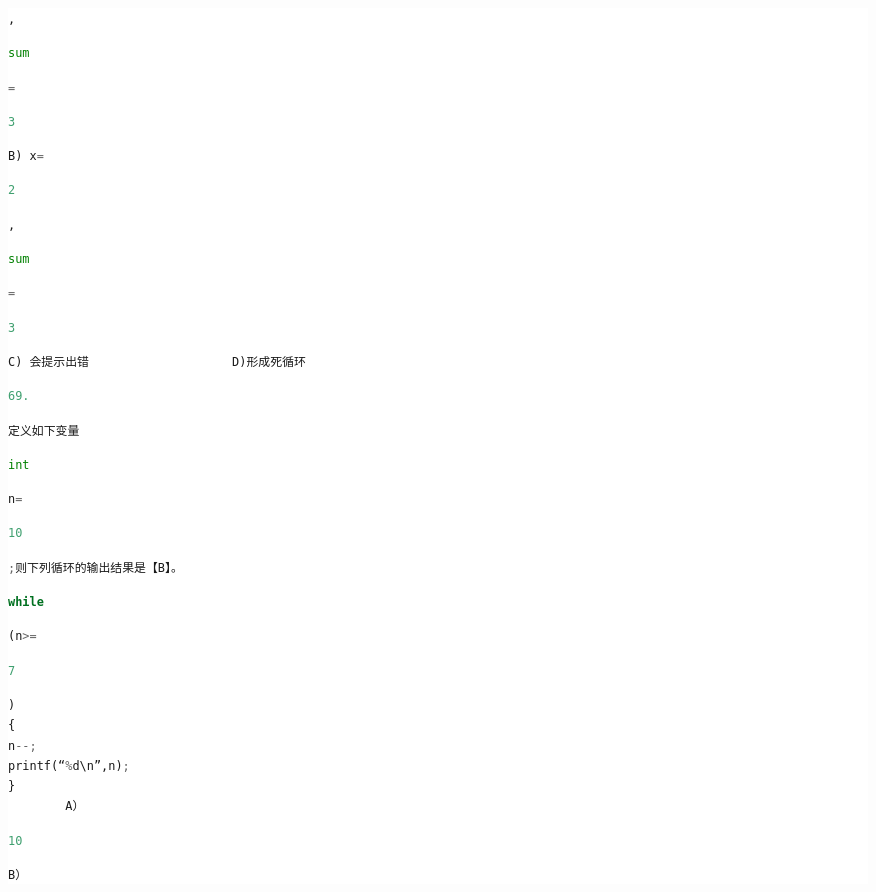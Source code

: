 ```python
,
```
```python
sum
```
```python
=
```
```python
3
```
```python
B) x=
```
```python
2
```
```python
,
```
```python
sum
```
```python
=
```
```python
3
```
```python
C) 会提示出错                    D)形成死循环
```
```python
69.
```
```python
定义如下变量
```
```python
int
```
```python
n=
```
```python
10
```
```python
;则下列循环的输出结果是【B】。
```
```python
while
```
```python
(n>=
```
```python
7
```
```python
)
{
n--;
printf(“%d\n”,n);
}
        A）
```
```python
10
```
```python
B）
```